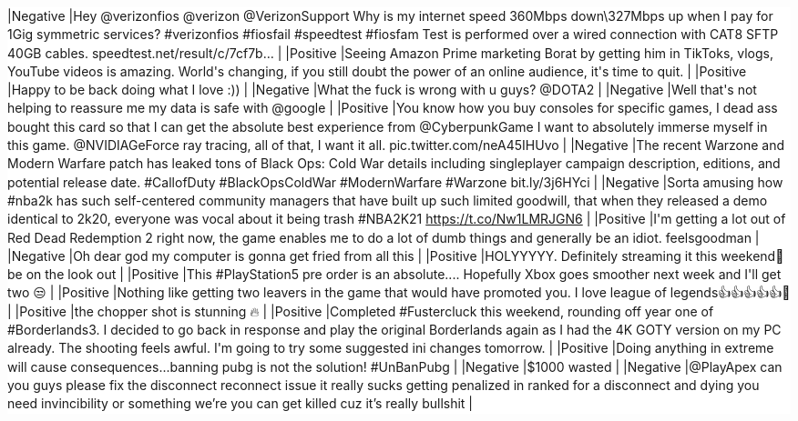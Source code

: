 |Negative |Hey @verizonfios @verizon @VerizonSupport Why is my internet speed 360Mbps down\327Mbps up when I pay for 1Gig symmetric services? #verizonfios #fiosfail #speedtest #fiosfam  Test is performed over a wired connection with CAT8 SFTP 40GB cables. speedtest.net/result/c/7cf7b…                                        |
|Positive |Seeing Amazon Prime marketing Borat by getting him in TikToks, vlogs, YouTube videos is amazing.  World's changing, if you still doubt the power of an online audience, it's time to quit.                                                                                                                                |
|Positive |Happy to be back doing what I love :))                                                                                                                                                                                                                                                                                    |
|Negative |What the fuck is wrong with u guys? @DOTA2                                                                                                                                                                                                                                                                                |
|Negative |Well that's not helping to reassure me my data is safe with @google                                                                                                                                                                                                                                                       |
|Positive |You know how you buy consoles for specific games, I dead ass bought this card so that I can get the absolute best experience from @CyberpunkGame I want to absolutely immerse myself in this game. @NVIDIAGeForce ray tracing, all of that, I want it all. pic.twitter.com/neA45IHUvo                                     |
|Negative |The recent Warzone and Modern Warfare patch has leaked tons of Black Ops: Cold War details including singleplayer campaign description, editions, and potential release date.    #CallofDuty #BlackOpsColdWar #ModernWarfare #Warzone bit.ly/3j6HYci                                                                      |
|Negative |Sorta amusing how #nba2k has such self-centered community managers that have built up such limited goodwill, that when they released a demo identical to 2k20, everyone was vocal about it being trash #NBA2K21   https://t.co/Nw1LMRJGN6                                                                                 |
|Positive |I'm getting a lot out of Red Dead Redemption 2 right now, the game enables me to do a lot of dumb things and generally be an idiot.  feelsgoodman                                                                                                                                                                         |
|Negative |Oh dear god my computer is gonna get fried from all this                                                                                                                                                                                                                                                                  |
|Positive |HOLYYYYY. Definitely streaming it this weekend👀be on the look out                                                                                                                                                                                                                                                        |
|Positive |This #PlayStation5 pre order is an absolute....  Hopefully Xbox goes smoother next week and I'll get two 😒                                                                                                                                                                                                               |
|Positive |Nothing like getting two leavers in the game that would have promoted you. I love league of legends👍👍👍👍👍🤡                                                                                                                                                                                                           |
|Positive |the chopper shot is stunning 🔥                                                                                                                                                                                                                                                                                           |
|Positive |Completed #Fustercluck this weekend, rounding off year one of #Borderlands3. I decided to go back in response and play the original Borderlands again as I had the 4K GOTY version on my PC already. The shooting feels awful. I'm going to try some suggested ini changes tomorrow.                                      |
|Positive |Doing anything in extreme will cause  consequences...banning pubg is not the solution! #UnBanPubg                                                                                                                                                                                                                         |
|Negative |$1000 wasted                                                                                                                                                                                                                                                                                                              |
|Negative |@PlayApex  can you guys please fix the disconnect reconnect issue it really sucks getting penalized in ranked for a disconnect and dying you need invincibility or something we’re you can get killed cuz it’s really bullshit                                                                                            |